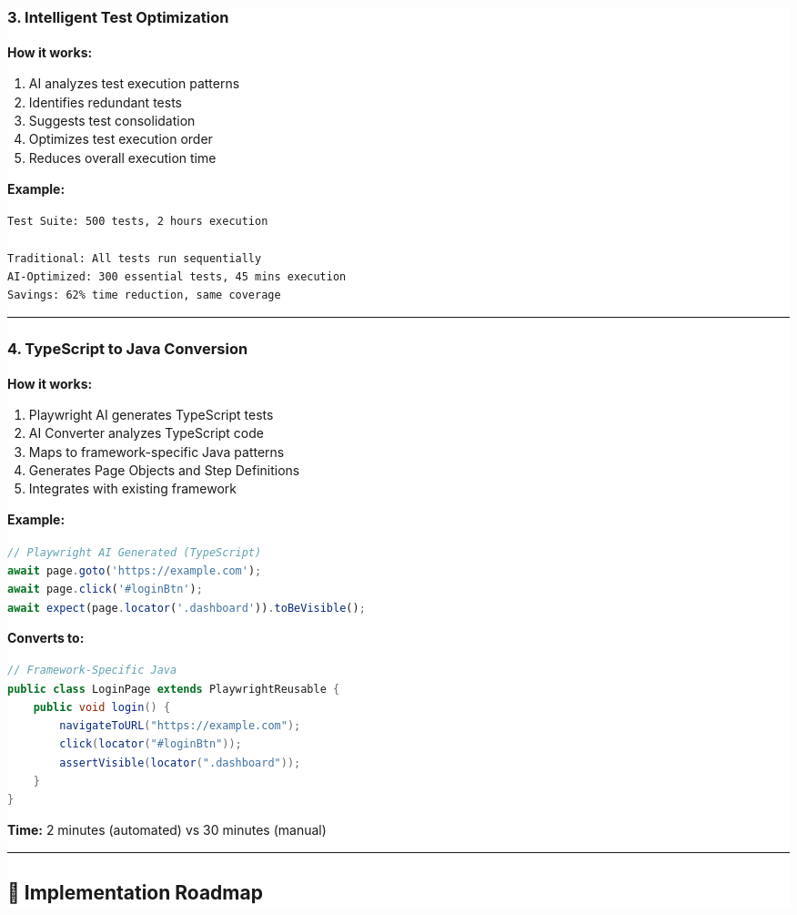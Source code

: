
### 3. Intelligent Test Optimization

**How it works:**
1. AI analyzes test execution patterns
2. Identifies redundant tests
3. Suggests test consolidation
4. Optimizes test execution order
5. Reduces overall execution time

**Example:**
```
Test Suite: 500 tests, 2 hours execution

Traditional: All tests run sequentially
AI-Optimized: 300 essential tests, 45 mins execution
Savings: 62% time reduction, same coverage
```

---

### 4. TypeScript to Java Conversion

**How it works:**
1. Playwright AI generates TypeScript tests
2. AI Converter analyzes TypeScript code
3. Maps to framework-specific Java patterns
4. Generates Page Objects and Step Definitions
5. Integrates with existing framework

**Example:**
```typescript
// Playwright AI Generated (TypeScript)
await page.goto('https://example.com');
await page.click('#loginBtn');
await expect(page.locator('.dashboard')).toBeVisible();
```

**Converts to:**
```java
// Framework-Specific Java
public class LoginPage extends PlaywrightReusable {
    public void login() {
        navigateToURL("https://example.com");
        click(locator("#loginBtn"));
        assertVisible(locator(".dashboard"));
    }
}
```

**Time:** 2 minutes (automated) vs 30 minutes (manual)

---

## 🚦 Implementation Roadmap
